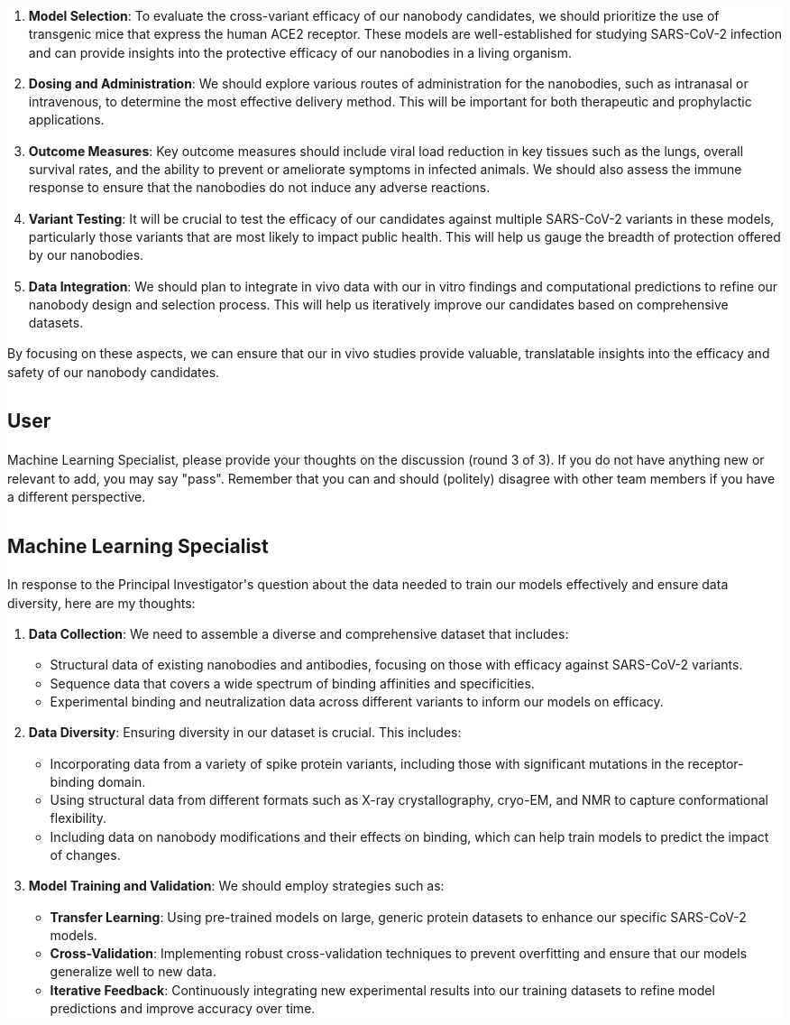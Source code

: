 1. **Model Selection**: To evaluate the cross-variant efficacy of our nanobody candidates, we should prioritize the use of transgenic mice that express the human ACE2 receptor. These models are well-established for studying SARS-CoV-2 infection and can provide insights into the protective efficacy of our nanobodies in a living organism.

2. **Dosing and Administration**: We should explore various routes of administration for the nanobodies, such as intranasal or intravenous, to determine the most effective delivery method. This will be important for both therapeutic and prophylactic applications.

3. **Outcome Measures**: Key outcome measures should include viral load reduction in key tissues such as the lungs, overall survival rates, and the ability to prevent or ameliorate symptoms in infected animals. We should also assess the immune response to ensure that the nanobodies do not induce any adverse reactions.

4. **Variant Testing**: It will be crucial to test the efficacy of our candidates against multiple SARS-CoV-2 variants in these models, particularly those variants that are most likely to impact public health. This will help us gauge the breadth of protection offered by our nanobodies.

5. **Data Integration**: We should plan to integrate in vivo data with our in vitro findings and computational predictions to refine our nanobody design and selection process. This will help us iteratively improve our candidates based on comprehensive datasets.

By focusing on these aspects, we can ensure that our in vivo studies provide valuable, translatable insights into the efficacy and safety of our nanobody candidates.

## User

Machine Learning Specialist, please provide your thoughts on the discussion (round 3 of 3). If you do not have anything new or relevant to add, you may say "pass". Remember that you can and should (politely) disagree with other team members if you have a different perspective.

## Machine Learning Specialist

In response to the Principal Investigator's question about the data needed to train our models effectively and ensure data diversity, here are my thoughts:

1. **Data Collection**: We need to assemble a diverse and comprehensive dataset that includes:
   - Structural data of existing nanobodies and antibodies, focusing on those with efficacy against SARS-CoV-2 variants.
   - Sequence data that covers a wide spectrum of binding affinities and specificities.
   - Experimental binding and neutralization data across different variants to inform our models on efficacy.

2. **Data Diversity**: Ensuring diversity in our dataset is crucial. This includes:
   - Incorporating data from a variety of spike protein variants, including those with significant mutations in the receptor-binding domain.
   - Using structural data from different formats such as X-ray crystallography, cryo-EM, and NMR to capture conformational flexibility.
   - Including data on nanobody modifications and their effects on binding, which can help train models to predict the impact of changes.

3. **Model Training and Validation**: We should employ strategies such as:
   - **Transfer Learning**: Using pre-trained models on large, generic protein datasets to enhance our specific SARS-CoV-2 models.
   - **Cross-Validation**: Implementing robust cross-validation techniques to prevent overfitting and ensure that our models generalize well to new data.
   - **Iterative Feedback**: Continuously integrating new experimental results into our training datasets to refine model predictions and improve accuracy over time.
